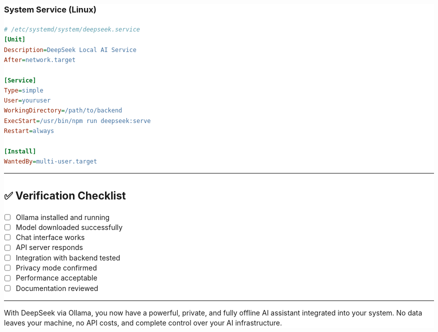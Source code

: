 ### System Service (Linux)

```ini
# /etc/systemd/system/deepseek.service
[Unit]
Description=DeepSeek Local AI Service
After=network.target

[Service]
Type=simple
User=youruser
WorkingDirectory=/path/to/backend
ExecStart=/usr/bin/npm run deepseek:serve
Restart=always

[Install]
WantedBy=multi-user.target
```

---

## ✅ Verification Checklist

- [ ] Ollama installed and running
- [ ] Model downloaded successfully
- [ ] Chat interface works
- [ ] API server responds
- [ ] Integration with backend tested
- [ ] Privacy mode confirmed
- [ ] Performance acceptable
- [ ] Documentation reviewed

---

With DeepSeek via Ollama, you now have a powerful, private, and fully offline AI assistant integrated into your system. No data leaves your machine, no API costs, and complete control over your AI infrastructure.